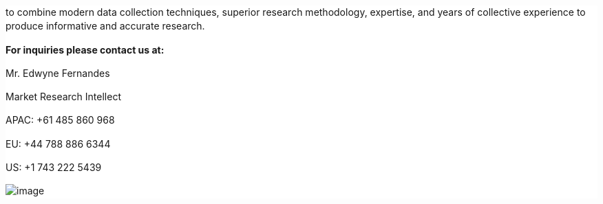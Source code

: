to combine modern data collection techniques, superior research methodology, expertise, and years of collective experience to produce informative and accurate research.</span></p><p><strong>For inquiries please contact us at:</strong></p><p>Mr. Edwyne Fernandes</p><p>Market Research Intellect</p><p>APAC: +61 485 860 968</p><p>EU: +44 788 886 6344</p><p>US: +1 743 222 5439</p>
![image](https://github.com/user-attachments/assets/02e36007-02cc-44dd-851f-9e46647b0630)
